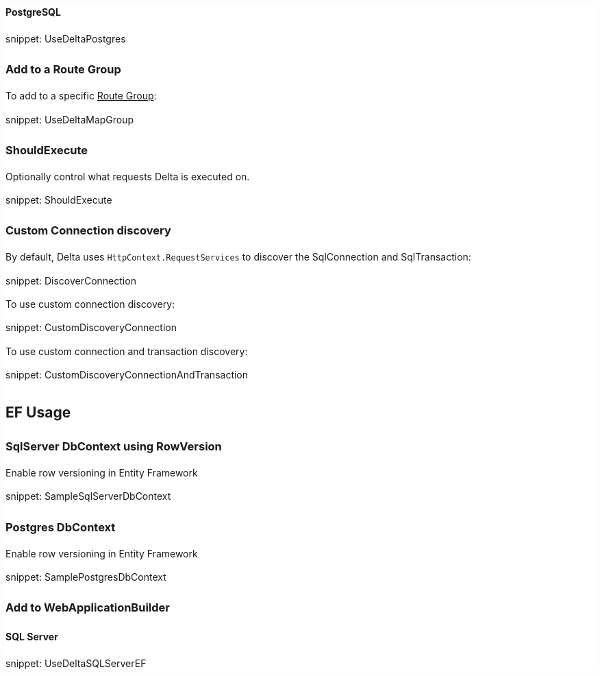 #### PostgreSQL

snippet: UseDeltaPostgres


### Add to a Route Group

To add to a specific [Route Group](https://learn.microsoft.com/en-us/aspnet/core/fundamentals/minimal-apis/route-handlers#route-groups):

snippet: UseDeltaMapGroup


### ShouldExecute

Optionally control what requests Delta is executed on.

snippet: ShouldExecute


### Custom Connection discovery

By default, Delta uses `HttpContext.RequestServices` to discover the SqlConnection and SqlTransaction:

snippet: DiscoverConnection

To use custom connection discovery:

snippet: CustomDiscoveryConnection

To use custom connection and transaction discovery:

snippet: CustomDiscoveryConnectionAndTransaction


## EF Usage


### SqlServer DbContext using RowVersion

Enable row versioning in Entity Framework

snippet: SampleSqlServerDbContext


### Postgres DbContext

Enable row versioning in Entity Framework

snippet: SamplePostgresDbContext


### Add to WebApplicationBuilder


#### SQL Server

snippet: UseDeltaSQLServerEF
